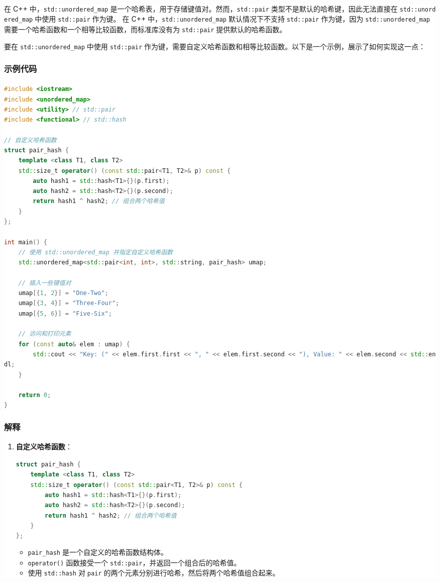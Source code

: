 在 C++ 中，`std::unordered_map` 是一个哈希表，用于存储键值对。然而，`std::pair` 类型不是默认的哈希键，因此无法直接在 `std::unordered_map` 中使用 `std::pair` 作为键。
在 C++ 中，`std::unordered_map` 默认情况下不支持 `std::pair` 作为键，因为 `std::unordered_map` 需要一个哈希函数和一个相等比较函数，而标准库没有为 `std::pair` 提供默认的哈希函数。

要在 `std::unordered_map` 中使用 `std::pair` 作为键，需要自定义哈希函数和相等比较函数。以下是一个示例，展示了如何实现这一点：

### 示例代码

```cpp
#include <iostream>
#include <unordered_map>
#include <utility> // std::pair
#include <functional> // std::hash

// 自定义哈希函数
struct pair_hash {
    template <class T1, class T2>
    std::size_t operator() (const std::pair<T1, T2>& p) const {
        auto hash1 = std::hash<T1>{}(p.first);
        auto hash2 = std::hash<T2>{}(p.second);
        return hash1 ^ hash2; // 组合两个哈希值
    }
};

int main() {
    // 使用 std::unordered_map 并指定自定义哈希函数
    std::unordered_map<std::pair<int, int>, std::string, pair_hash> umap;

    // 插入一些键值对
    umap[{1, 2}] = "One-Two";
    umap[{3, 4}] = "Three-Four";
    umap[{5, 6}] = "Five-Six";

    // 访问和打印元素
    for (const auto& elem : umap) {
        std::cout << "Key: (" << elem.first.first << ", " << elem.first.second << "), Value: " << elem.second << std::endl;
    }

    return 0;
}
```

### 解释

1. **自定义哈希函数**：
   ```cpp
   struct pair_hash {
       template <class T1, class T2>
       std::size_t operator() (const std::pair<T1, T2>& p) const {
           auto hash1 = std::hash<T1>{}(p.first);
           auto hash2 = std::hash<T2>{}(p.second);
           return hash1 ^ hash2; // 组合两个哈希值
       }
   };
   ```
   - `pair_hash` 是一个自定义的哈希函数结构体。
   - `operator()` 函数接受一个 `std::pair`，并返回一个组合后的哈希值。
   - 使用 `std::hash` 对 `pair` 的两个元素分别进行哈希，然后将两个哈希值组合起来。

